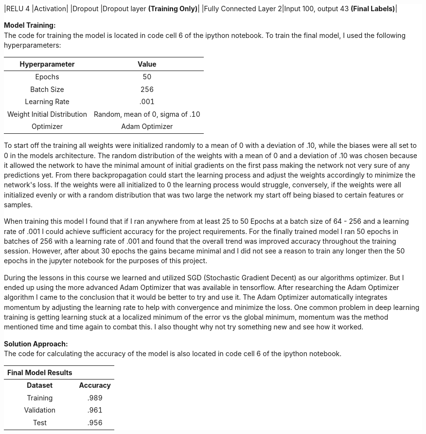 |RELU 4              |Activation|
|Dropout            |Dropout layer **(Training Only)**|
|Fully Connected Layer 2|Input 100, output 43 **(Final Labels)**|


**Model Training:**  
The code for training the model is located in code cell 6 of the ipython notebook.
To train the final model, I used the following hyperparameters:

|Hyperparameter|Value|
|:---:|:---:|
|Epochs|50|
|Batch Size|256|
|Learning Rate|.001|
|Weight Initial Distribution| Random, mean of 0, sigma of .10|
|Optimizer|Adam Optimizer|

To start off the training all weights were initialized randomly to a mean of 0 with a deviation of .10, while the biases were all set to 0 in the models architecture. The random distribution of the weights with a mean of 0 and a deviation of .10 was chosen because it allowed the network to have the minimal amount of initial gradients on the first pass making the network not very sure of any predictions yet. From there backpropagation could start the learning process and adjust the weights accordingly to minimize the network's loss. If the weights were all initialized to 0 the learning process would struggle, conversely, if the weights were all initialized evenly or with a random distribution that was two large the network my start off being biased to certain features or samples.

When training this model I found that if I ran anywhere from at least 25 to 50 Epochs at a batch size of 64 - 256 and a learning rate of .001 I could achieve sufficient accuracy for the project requirements. For the finally trained model I ran 50 epochs in batches of 256 with a learning rate of .001 and found that the overall trend was improved accuracy throughout the training session. However, after about 30 epochs the gains became minimal and I did not see a reason to train any longer then the 50 epochs in the jupyter notebook for the purposes of this project.

During the lessons in this course we learned and utilized SGD (Stochastic Gradient Decent) as our algorithms optimizer. But I ended up using the more advanced Adam Optimizer that was available in tensorflow. After researching the Adam Optimizer algorithm I came to the conclusion that it would be better to try and use it. The Adam Optimizer automatically integrates momentum by adjusting the learning rate to help with convergence and minimize the loss. One common problem in deep learning training is getting learning stuck at a localized minimum of the error vs the global minimum, momentum was the method mentioned time and time again to combat this. I also thought why not try something new and see how it worked.

**Solution Approach:**  
The code for calculating the accuracy of the model is also located in code cell 6 of the ipython notebook.

|Final Model Results||
|:---:|:---:|
|**Dataset**|**Accuracy**|
|Training|.989|
|Validation|.961|
|Test|.956|
